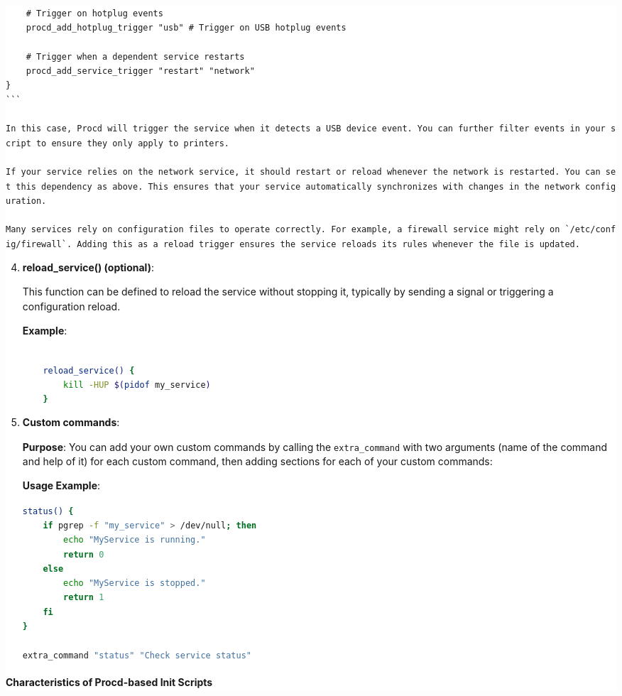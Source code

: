         # Trigger on hotplug events
        procd_add_hotplug_trigger "usb" # Trigger on USB hotplug events

        # Trigger when a dependent service restarts
        procd_add_service_trigger "restart" "network"
    }
    ```

    In this case, Procd will trigger the service when it detects a USB device event. You can further filter events in your script to ensure they only apply to printers.

    If your service relies on the network service, it should restart or reload whenever the network is restarted. You can set this dependency as above. This ensures that your service automatically synchronizes with changes in the network configuration.
    
    Many services rely on configuration files to operate correctly. For example, a firewall service might rely on `/etc/config/firewall`. Adding this as a reload trigger ensures the service reloads its rules whenever the file is updated.

4. **reload_service() (optional)**:

    This function can be defined to reload the service without stopping it, typically by sending a signal or triggering a configuration reload.

    **Example**:

    ```sh

        reload_service() {
            kill -HUP $(pidof my_service)
        }
    ```

5. **Custom commands**:

    **Purpose**: You can add your own custom commands by calling the `extra_command` with two arguments (name of the command and help of it) for each custom command, then adding sections for each of your custom commands: 

    **Usage Example**:

    ```sh
    status() {
        if pgrep -f "my_service" > /dev/null; then
            echo "MyService is running."
            return 0
        else
            echo "MyService is stopped."
            return 1
        fi
    }

    extra_command "status" "Check service status"
    ```
#### Characteristics of Procd-based Init Scripts
